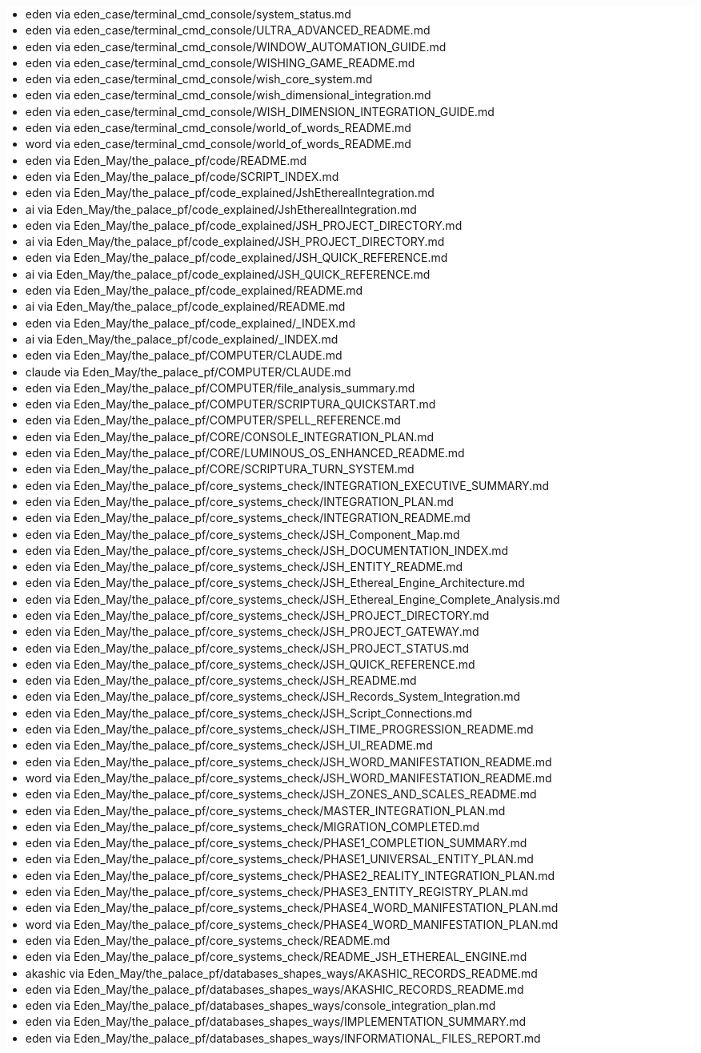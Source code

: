 - eden via eden_case/terminal_cmd_console/system_status.md
- eden via eden_case/terminal_cmd_console/ULTRA_ADVANCED_README.md
- eden via eden_case/terminal_cmd_console/WINDOW_AUTOMATION_GUIDE.md
- eden via eden_case/terminal_cmd_console/WISHING_GAME_README.md
- eden via eden_case/terminal_cmd_console/wish_core_system.md
- eden via eden_case/terminal_cmd_console/wish_dimensional_integration.md
- eden via eden_case/terminal_cmd_console/WISH_DIMENSION_INTEGRATION_GUIDE.md
- eden via eden_case/terminal_cmd_console/world_of_words_README.md
- word via eden_case/terminal_cmd_console/world_of_words_README.md
- eden via Eden_May/the_palace_pf/code/README.md
- eden via Eden_May/the_palace_pf/code/SCRIPT_INDEX.md
- eden via Eden_May/the_palace_pf/code_explained/JshEtherealIntegration.md
- ai via Eden_May/the_palace_pf/code_explained/JshEtherealIntegration.md
- eden via Eden_May/the_palace_pf/code_explained/JSH_PROJECT_DIRECTORY.md
- ai via Eden_May/the_palace_pf/code_explained/JSH_PROJECT_DIRECTORY.md
- eden via Eden_May/the_palace_pf/code_explained/JSH_QUICK_REFERENCE.md
- ai via Eden_May/the_palace_pf/code_explained/JSH_QUICK_REFERENCE.md
- eden via Eden_May/the_palace_pf/code_explained/README.md
- ai via Eden_May/the_palace_pf/code_explained/README.md
- eden via Eden_May/the_palace_pf/code_explained/_INDEX.md
- ai via Eden_May/the_palace_pf/code_explained/_INDEX.md
- eden via Eden_May/the_palace_pf/COMPUTER/CLAUDE.md
- claude via Eden_May/the_palace_pf/COMPUTER/CLAUDE.md
- eden via Eden_May/the_palace_pf/COMPUTER/file_analysis_summary.md
- eden via Eden_May/the_palace_pf/COMPUTER/SCRIPTURA_QUICKSTART.md
- eden via Eden_May/the_palace_pf/COMPUTER/SPELL_REFERENCE.md
- eden via Eden_May/the_palace_pf/CORE/CONSOLE_INTEGRATION_PLAN.md
- eden via Eden_May/the_palace_pf/CORE/LUMINOUS_OS_ENHANCED_README.md
- eden via Eden_May/the_palace_pf/CORE/SCRIPTURA_TURN_SYSTEM.md
- eden via Eden_May/the_palace_pf/core_systems_check/INTEGRATION_EXECUTIVE_SUMMARY.md
- eden via Eden_May/the_palace_pf/core_systems_check/INTEGRATION_PLAN.md
- eden via Eden_May/the_palace_pf/core_systems_check/INTEGRATION_README.md
- eden via Eden_May/the_palace_pf/core_systems_check/JSH_Component_Map.md
- eden via Eden_May/the_palace_pf/core_systems_check/JSH_DOCUMENTATION_INDEX.md
- eden via Eden_May/the_palace_pf/core_systems_check/JSH_ENTITY_README.md
- eden via Eden_May/the_palace_pf/core_systems_check/JSH_Ethereal_Engine_Architecture.md
- eden via Eden_May/the_palace_pf/core_systems_check/JSH_Ethereal_Engine_Complete_Analysis.md
- eden via Eden_May/the_palace_pf/core_systems_check/JSH_PROJECT_DIRECTORY.md
- eden via Eden_May/the_palace_pf/core_systems_check/JSH_PROJECT_GATEWAY.md
- eden via Eden_May/the_palace_pf/core_systems_check/JSH_PROJECT_STATUS.md
- eden via Eden_May/the_palace_pf/core_systems_check/JSH_QUICK_REFERENCE.md
- eden via Eden_May/the_palace_pf/core_systems_check/JSH_README.md
- eden via Eden_May/the_palace_pf/core_systems_check/JSH_Records_System_Integration.md
- eden via Eden_May/the_palace_pf/core_systems_check/JSH_Script_Connections.md
- eden via Eden_May/the_palace_pf/core_systems_check/JSH_TIME_PROGRESSION_README.md
- eden via Eden_May/the_palace_pf/core_systems_check/JSH_UI_README.md
- eden via Eden_May/the_palace_pf/core_systems_check/JSH_WORD_MANIFESTATION_README.md
- word via Eden_May/the_palace_pf/core_systems_check/JSH_WORD_MANIFESTATION_README.md
- eden via Eden_May/the_palace_pf/core_systems_check/JSH_ZONES_AND_SCALES_README.md
- eden via Eden_May/the_palace_pf/core_systems_check/MASTER_INTEGRATION_PLAN.md
- eden via Eden_May/the_palace_pf/core_systems_check/MIGRATION_COMPLETED.md
- eden via Eden_May/the_palace_pf/core_systems_check/PHASE1_COMPLETION_SUMMARY.md
- eden via Eden_May/the_palace_pf/core_systems_check/PHASE1_UNIVERSAL_ENTITY_PLAN.md
- eden via Eden_May/the_palace_pf/core_systems_check/PHASE2_REALITY_INTEGRATION_PLAN.md
- eden via Eden_May/the_palace_pf/core_systems_check/PHASE3_ENTITY_REGISTRY_PLAN.md
- eden via Eden_May/the_palace_pf/core_systems_check/PHASE4_WORD_MANIFESTATION_PLAN.md
- word via Eden_May/the_palace_pf/core_systems_check/PHASE4_WORD_MANIFESTATION_PLAN.md
- eden via Eden_May/the_palace_pf/core_systems_check/README.md
- eden via Eden_May/the_palace_pf/core_systems_check/README_JSH_ETHEREAL_ENGINE.md
- akashic via Eden_May/the_palace_pf/databases_shapes_ways/AKASHIC_RECORDS_README.md
- eden via Eden_May/the_palace_pf/databases_shapes_ways/AKASHIC_RECORDS_README.md
- eden via Eden_May/the_palace_pf/databases_shapes_ways/console_integration_plan.md
- eden via Eden_May/the_palace_pf/databases_shapes_ways/IMPLEMENTATION_SUMMARY.md
- eden via Eden_May/the_palace_pf/databases_shapes_ways/INFORMATIONAL_FILES_REPORT.md